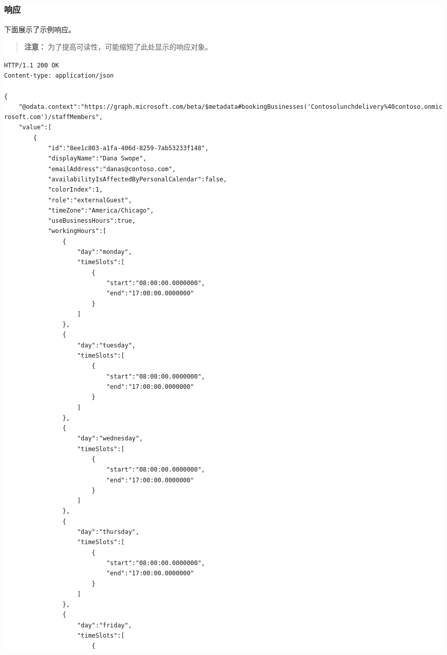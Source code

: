 
### <a name="response"></a>响应
下面展示了示例响应。 

>**注意：** 为了提高可读性，可能缩短了此处显示的响应对象。

```http
HTTP/1.1 200 OK
Content-type: application/json

{
    "@odata.context":"https://graph.microsoft.com/beta/$metadata#bookingBusinesses('Contosolunchdelivery%40contoso.onmicrosoft.com')/staffMembers",
    "value":[
        {
            "id":"8ee1c803-a1fa-406d-8259-7ab53233f148",
            "displayName":"Dana Swope",
            "emailAddress":"danas@contoso.com",
            "availabilityIsAffectedByPersonalCalendar":false,
            "colorIndex":1,
            "role":"externalGuest",
            "timeZone":"America/Chicago",
            "useBusinessHours":true,
            "workingHours":[
                {
                    "day":"monday",
                    "timeSlots":[
                        {
                            "start":"08:00:00.0000000",
                            "end":"17:00:00.0000000"
                        }
                    ]
                },
                {
                    "day":"tuesday",
                    "timeSlots":[
                        {
                            "start":"08:00:00.0000000",
                            "end":"17:00:00.0000000"
                        }
                    ]
                },
                {
                    "day":"wednesday",
                    "timeSlots":[
                        {
                            "start":"08:00:00.0000000",
                            "end":"17:00:00.0000000"
                        }
                    ]
                },
                {
                    "day":"thursday",
                    "timeSlots":[
                        {
                            "start":"08:00:00.0000000",
                            "end":"17:00:00.0000000"
                        }
                    ]
                },
                {
                    "day":"friday",
                    "timeSlots":[
                        {
```